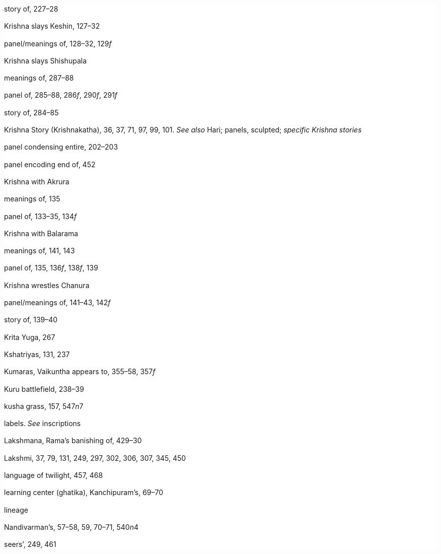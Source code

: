 story of, 227–28

Krishna slays Keshin, 127–32

panel/meanings of, 128–32, 129*f*

Krishna slays Shishupala

meanings of, 287–88

panel of, 285–88, 286*f*, 290*f*, 291*f*

story of, 284–85

Krishna Story \(Krishnakatha\), 36, 37, 71, 97, 99, 101. *See also* Hari; panels, sculpted; *specific Krishna stories*

panel condensing entire, 202–203

panel encoding end of, 452

Krishna with Akrura

meanings of, 135

panel of, 133–35, 134*f*

Krishna with Balarama

meanings of, 141, 143

panel of, 135, 136*f*, 138*f*, 139

Krishna wrestles Chanura

panel/meanings of, 141–43, 142*f*

story of, 139–40

Krita Yuga, 267

Kshatriyas, 131, 237

Kumaras, Vaikuntha appears to, 355–58, 357*f*

Kuru battlefield, 238–39

kusha grass, 157, 547*n*7

labels. *See* inscriptions

Lakshmana, Rama’s banishing of, 429–30

Lakshmi, 37, 79, 131, 249, 297, 302, 306, 307, 345, 450

language of twilight, 457, 468

learning center \(ghatika\), Kanchipuram’s, 69–70

lineage

Nandivarman’s, 57–58, 59, 70–71, 540*n*4

seers’, 249, 461

